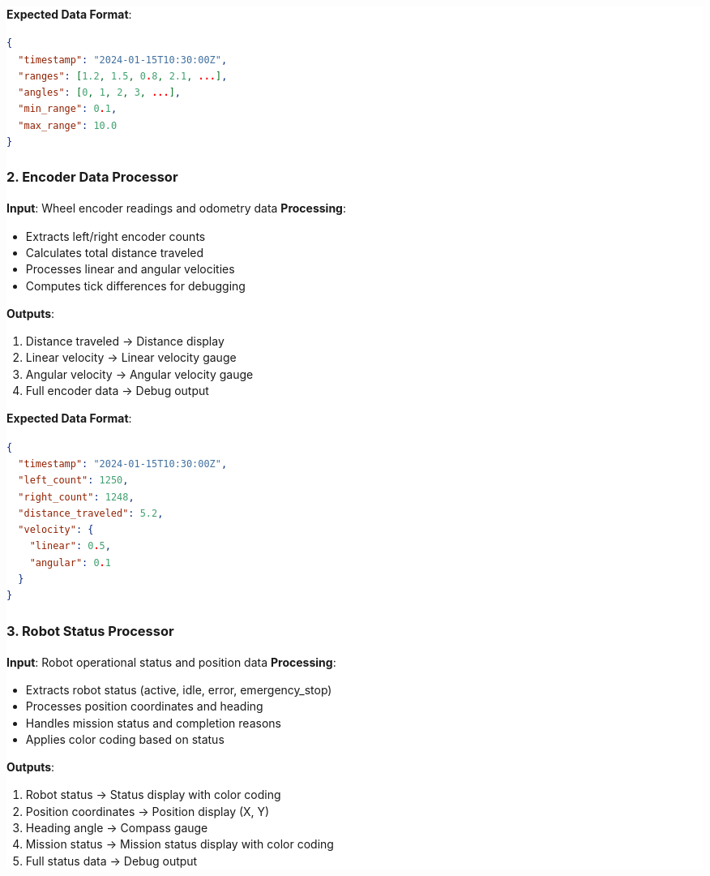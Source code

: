 **Expected Data Format**:
```json
{
  "timestamp": "2024-01-15T10:30:00Z",
  "ranges": [1.2, 1.5, 0.8, 2.1, ...],
  "angles": [0, 1, 2, 3, ...],
  "min_range": 0.1,
  "max_range": 10.0
}
```

### 2. Encoder Data Processor

**Input**: Wheel encoder readings and odometry data
**Processing**:
- Extracts left/right encoder counts
- Calculates total distance traveled
- Processes linear and angular velocities
- Computes tick differences for debugging

**Outputs**:
1. Distance traveled → Distance display
2. Linear velocity → Linear velocity gauge
3. Angular velocity → Angular velocity gauge
4. Full encoder data → Debug output

**Expected Data Format**:
```json
{
  "timestamp": "2024-01-15T10:30:00Z",
  "left_count": 1250,
  "right_count": 1248,
  "distance_traveled": 5.2,
  "velocity": {
    "linear": 0.5,
    "angular": 0.1
  }
}
```

### 3. Robot Status Processor

**Input**: Robot operational status and position data
**Processing**:
- Extracts robot status (active, idle, error, emergency_stop)
- Processes position coordinates and heading
- Handles mission status and completion reasons
- Applies color coding based on status

**Outputs**:
1. Robot status → Status display with color coding
2. Position coordinates → Position display (X, Y)
3. Heading angle → Compass gauge
4. Mission status → Mission status display with color coding
5. Full status data → Debug output
